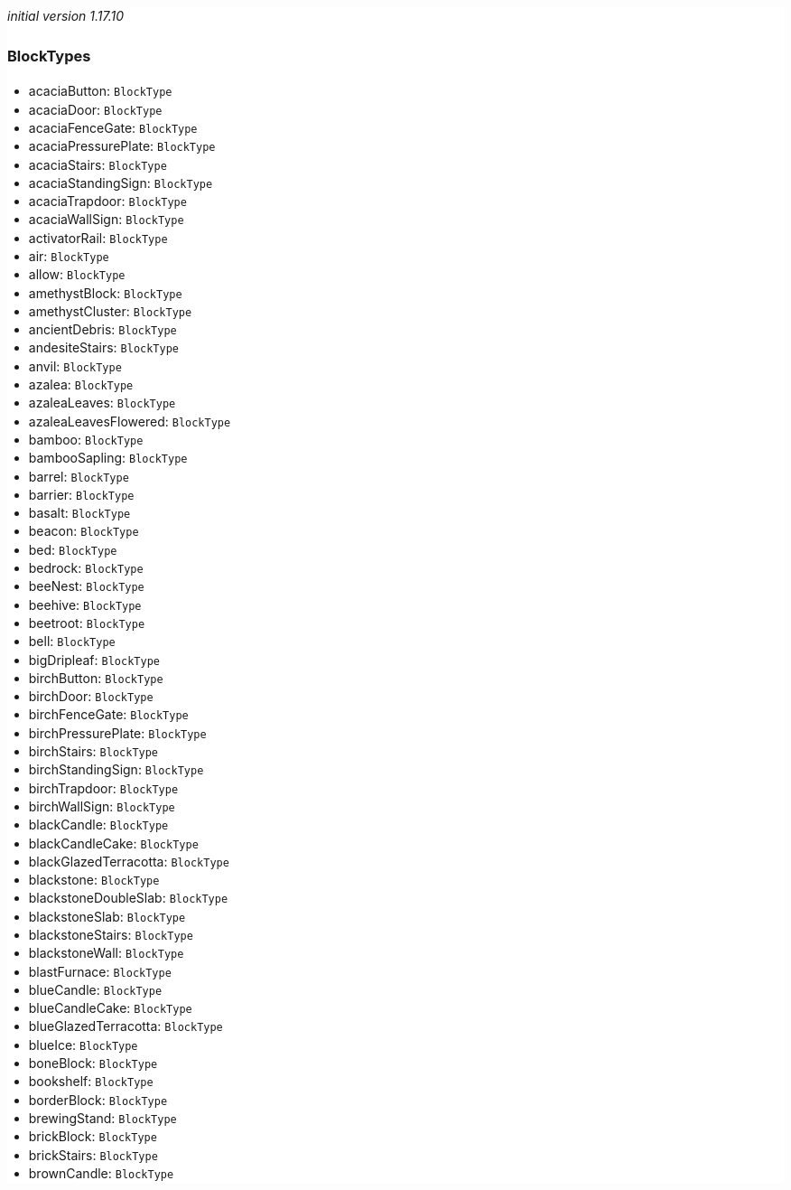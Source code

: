 *initial version 1.17.10*

### BlockTypes 
- acaciaButton: `BlockType`
- acaciaDoor: `BlockType`
- acaciaFenceGate: `BlockType`
- acaciaPressurePlate: `BlockType`
- acaciaStairs: `BlockType`
- acaciaStandingSign: `BlockType`
- acaciaTrapdoor: `BlockType`
- acaciaWallSign: `BlockType`
- activatorRail: `BlockType`
- air: `BlockType`
- allow: `BlockType`
- amethystBlock: `BlockType`
- amethystCluster: `BlockType`
- ancientDebris: `BlockType`
- andesiteStairs: `BlockType`
- anvil: `BlockType`
- azalea: `BlockType`
- azaleaLeaves: `BlockType`
- azaleaLeavesFlowered: `BlockType`
- bamboo: `BlockType`
- bambooSapling: `BlockType`
- barrel: `BlockType`
- barrier: `BlockType`
- basalt: `BlockType`
- beacon: `BlockType`
- bed: `BlockType`
- bedrock: `BlockType`
- beeNest: `BlockType`
- beehive: `BlockType`
- beetroot: `BlockType`
- bell: `BlockType`
- bigDripleaf: `BlockType`
- birchButton: `BlockType`
- birchDoor: `BlockType`
- birchFenceGate: `BlockType`
- birchPressurePlate: `BlockType`
- birchStairs: `BlockType`
- birchStandingSign: `BlockType`
- birchTrapdoor: `BlockType`
- birchWallSign: `BlockType`
- blackCandle: `BlockType`
- blackCandleCake: `BlockType`
- blackGlazedTerracotta: `BlockType`
- blackstone: `BlockType`
- blackstoneDoubleSlab: `BlockType`
- blackstoneSlab: `BlockType`
- blackstoneStairs: `BlockType`
- blackstoneWall: `BlockType`
- blastFurnace: `BlockType`
- blueCandle: `BlockType`
- blueCandleCake: `BlockType`
- blueGlazedTerracotta: `BlockType`
- blueIce: `BlockType`
- boneBlock: `BlockType`
- bookshelf: `BlockType`
- borderBlock: `BlockType`
- brewingStand: `BlockType`
- brickBlock: `BlockType`
- brickStairs: `BlockType`
- brownCandle: `BlockType`